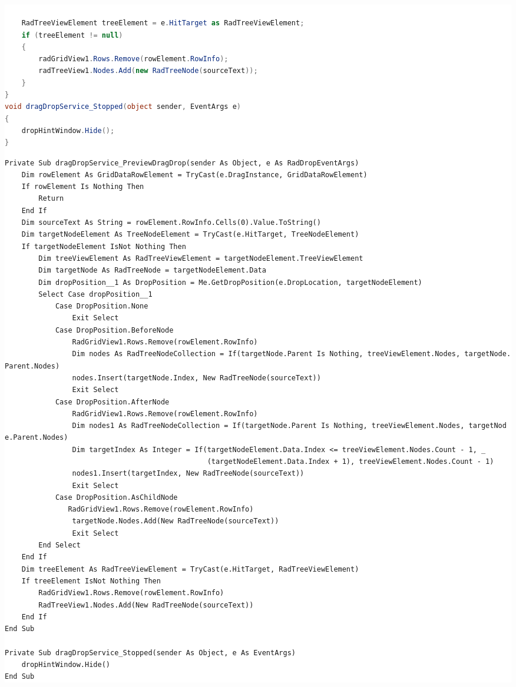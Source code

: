 ````C#
 
    RadTreeViewElement treeElement = e.HitTarget as RadTreeViewElement;
    if (treeElement != null)
    {
        radGridView1.Rows.Remove(rowElement.RowInfo);
        radTreeView1.Nodes.Add(new RadTreeNode(sourceText));
    }
}
void dragDropService_Stopped(object sender, EventArgs e)
{
    dropHintWindow.Hide();
}

````
````VB.NET
Private Sub dragDropService_PreviewDragDrop(sender As Object, e As RadDropEventArgs)
    Dim rowElement As GridDataRowElement = TryCast(e.DragInstance, GridDataRowElement)
    If rowElement Is Nothing Then
        Return
    End If
    Dim sourceText As String = rowElement.RowInfo.Cells(0).Value.ToString()
    Dim targetNodeElement As TreeNodeElement = TryCast(e.HitTarget, TreeNodeElement)
    If targetNodeElement IsNot Nothing Then
        Dim treeViewElement As RadTreeViewElement = targetNodeElement.TreeViewElement
        Dim targetNode As RadTreeNode = targetNodeElement.Data
        Dim dropPosition__1 As DropPosition = Me.GetDropPosition(e.DropLocation, targetNodeElement)
        Select Case dropPosition__1
            Case DropPosition.None
                Exit Select
            Case DropPosition.BeforeNode
                RadGridView1.Rows.Remove(rowElement.RowInfo)
                Dim nodes As RadTreeNodeCollection = If(targetNode.Parent Is Nothing, treeViewElement.Nodes, targetNode.Parent.Nodes)
                nodes.Insert(targetNode.Index, New RadTreeNode(sourceText))
                Exit Select
            Case DropPosition.AfterNode
                RadGridView1.Rows.Remove(rowElement.RowInfo)
                Dim nodes1 As RadTreeNodeCollection = If(targetNode.Parent Is Nothing, treeViewElement.Nodes, targetNode.Parent.Nodes)
                Dim targetIndex As Integer = If(targetNodeElement.Data.Index <= treeViewElement.Nodes.Count - 1, _
                                                (targetNodeElement.Data.Index + 1), treeViewElement.Nodes.Count - 1)
                nodes1.Insert(targetIndex, New RadTreeNode(sourceText))
                Exit Select
            Case DropPosition.AsChildNode
               RadGridView1.Rows.Remove(rowElement.RowInfo)
                targetNode.Nodes.Add(New RadTreeNode(sourceText))
                Exit Select
        End Select
    End If
    Dim treeElement As RadTreeViewElement = TryCast(e.HitTarget, RadTreeViewElement)
    If treeElement IsNot Nothing Then
        RadGridView1.Rows.Remove(rowElement.RowInfo)
        RadTreeView1.Nodes.Add(New RadTreeNode(sourceText))
    End If
End Sub
 
Private Sub dragDropService_Stopped(sender As Object, e As EventArgs)
    dropHintWindow.Hide()
End Sub

````
